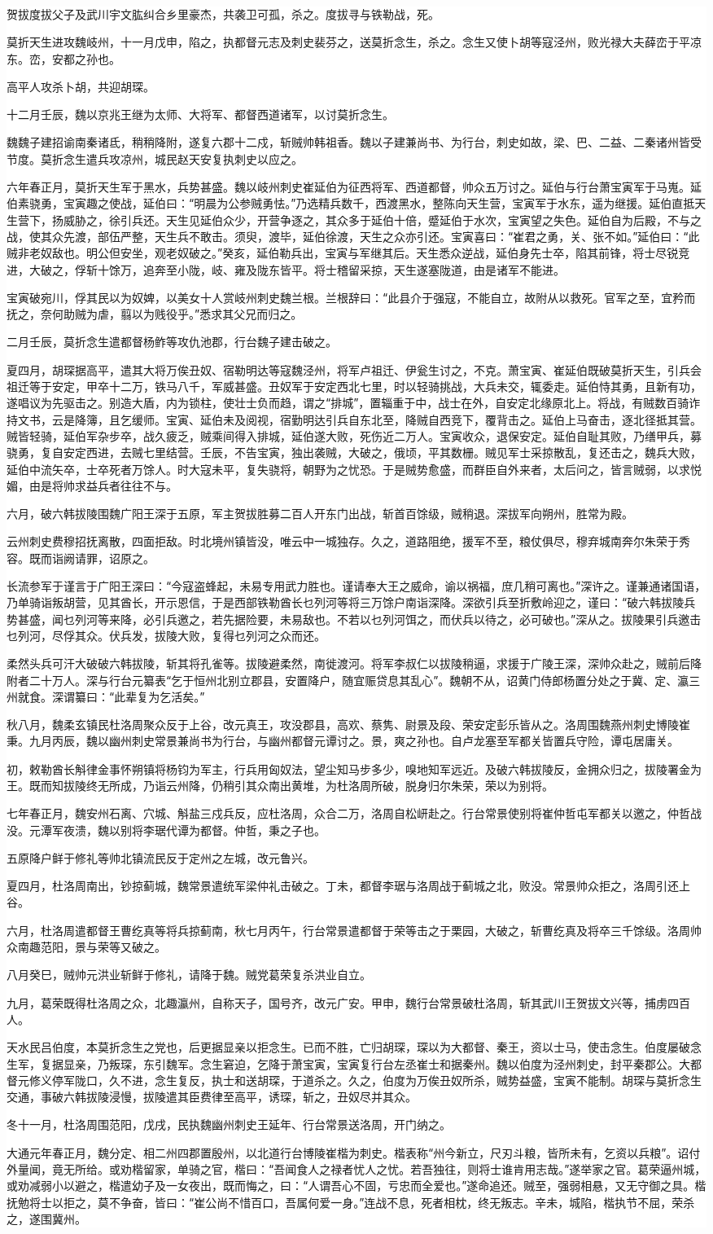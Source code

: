贺拔度拔父子及武川宇文肱纠合乡里豪杰，共袭卫可孤，杀之。度拔寻与铁勒战，死。

莫折天生进攻魏岐州，十一月戊申，陷之，执都督元志及刺史裴芬之，送莫折念生，杀之。念生又使卜胡等寇泾州，败光禄大夫薛峦于平凉东。峦，安都之孙也。

高平人攻杀卜胡，共迎胡琛。

十二月壬辰，魏以京兆王继为太师、大将军、都督西道诸军，以讨莫折念生。

魏魏子建招谕南秦诸氐，稍稍降附，遂复六郡十二戍，斩贼帅韩祖香。魏以子建兼尚书、为行台，刺史如故，梁、巴、二益、二秦诸州皆受节度。莫折念生遣兵攻凉州，城民赵天安复执刺史以应之。

六年春正月，莫折天生军于黑水，兵势甚盛。魏以岐州刺史崔延伯为征西将军、西道都督，帅众五万讨之。延伯与行台萧宝寅军于马嵬。延伯素骁勇，宝寅趣之使战，延伯曰：“明晨为公参贼勇怯。”乃选精兵数千，西渡黑水，整陈向天生营，宝寅军于水东，遥为继援。延伯直抵天生营下，扬威胁之，徐引兵还。天生见延伯众少，开营争逐之，其众多于延伯十倍，蹙延伯于水次，宝寅望之失色。延伯自为后殿，不与之战，使其众先渡，部伍严整，天生兵不敢击。须臾，渡毕，延伯徐渡，天生之众亦引还。宝寅喜曰：“崔君之勇，关、张不如。”延伯曰：“此贼非老奴敌也。明公但安坐，观老奴破之。”癸亥，延伯勒兵出，宝寅与军继其后。天生悉众逆战，延伯身先士卒，陷其前锋，将士尽锐竞进，大破之，俘斩十馀万，追奔至小陇，岐、雍及陇东皆平。将士稽留采掠，天生遂塞陇道，由是诸军不能进。

宝寅破宛川，俘其民以为奴婢，以美女十人赏岐州刺史魏兰根。兰根辞曰：“此县介于强寇，不能自立，故附从以救死。官军之至，宜矜而抚之，奈何助贼为虐，翦以为贱役乎。”悉求其父兄而归之。

二月壬辰，莫折念生遣都督杨鲊等攻仇池郡，行台魏子建击破之。

夏四月，胡琛据高平，遣其大将万俟丑奴、宿勒明达等寇魏泾州，将军卢祖迁、伊瓮生讨之，不克。萧宝寅、崔延伯既破莫折天生，引兵会祖迁等于安定，甲卒十二万，铁马八千，军威甚盛。丑奴军于安定西北七里，时以轻骑挑战，大兵未交，辄委走。延伯恃其勇，且新有功，遂唱议为先驱击之。别造大盾，内为锁柱，使壮士负而趋，谓之“排城”，置辎重于中，战士在外，自安定北缘原北上。将战，有贼数百骑诈持文书，云是降簿，且乞缓师。宝寅、延伯未及阅视，宿勤明达引兵自东北至，降贼自西竞下，覆背击之。延伯上马奋击，逐北径抵其营。贼皆轻骑，延伯军杂步卒，战久疲乏，贼乘间得入排城，延伯遂大败，死伤近二万人。宝寅收众，退保安定。延伯自耻其败，乃缮甲兵，募骁勇，复自安定西进，去贼七里结营。壬辰，不告宝寅，独出袭贼，大破之，俄顷，平其数栅。贼见军士采掠散乱，复还击之，魏兵大败，延伯中流矢卒，士卒死者万馀人。时大寇未平，复失骁将，朝野为之忧恐。于是贼势愈盛，而群臣自外来者，太后问之，皆言贼弱，以求悦媚，由是将帅求益兵者往往不与。

六月，破六韩拔陵围魏广阳王深于五原，军主贺拔胜募二百人开东门出战，斩首百馀级，贼稍退。深拔军向朔州，胜常为殿。

云州刺史费穆招抚离散，四面拒敌。时北境州镇皆没，唯云中一城独存。久之，道路阻绝，援军不至，粮仗俱尽，穆弃城南奔尔朱荣于秀容。既而诣阙请罪，诏原之。

长流参军于谨言于广阳王深曰：“今寇盗蜂起，未易专用武力胜也。谨请奉大王之威命，谕以祸福，庶几稍可离也。”深许之。谨兼通诸国语，乃单骑诣叛胡营，见其酋长，开示恩信，于是西部铁勒酋长乜列河等将三万馀户南诣深降。深欲引兵至折敷岭迎之，谨曰：“破六韩拔陵兵势甚盛，闻乜列河等来降，必引兵邀之，若先据险要，未易敌也。不若以乜列河饵之，而伏兵以待之，必可破也。”深从之。拔陵果引兵邀击乜列河，尽俘其众。伏兵发，拔陵大败，复得乜列河之众而还。

柔然头兵可汗大破破六韩拔陵，斩其将孔雀等。拔陵避柔然，南徙渡河。将军李叔仁以拔陵稍逼，求援于广陵王深，深帅众赴之，贼前后降附者二十万人。深与行台元纂表“乞于恒州北别立郡县，安置降户，随宜赈贷息其乱心”。魏朝不从，诏黄门侍郎杨置分处之于冀、定、瀛三州就食。深谓纂曰：“此辈复为乞活矣。”

秋八月，魏柔玄镇民杜洛周聚众反于上谷，改元真王，攻没郡县，高欢、蔡隽、尉景及段、荣安定彭乐皆从之。洛周围魏燕州刺史博陵崔秉。九月丙辰，魏以幽州刺史常景兼尚书为行台，与幽州都督元谭讨之。景，爽之孙也。自卢龙塞至军都关皆置兵守险，谭屯居庸关。

初，敕勒酋长斛律金事怀朔镇将杨钧为军主，行兵用匈奴法，望尘知马步多少，嗅地知军远近。及破六韩拔陵反，金拥众归之，拔陵署金为王。既而知拔陵终无所成，乃诣云州降，仍稍引其众南出黄堆，为杜洛周所破，脱身归尔朱荣，荣以为别将。

七年春正月，魏安州石离、穴城、斛盐三戍兵反，应杜洛周，众合二万，洛周自松岍赴之。行台常景使别将崔仲哲屯军都关以邀之，仲哲战没。元潭军夜溃，魏以别将李琚代谭为都督。仲哲，秉之子也。

五原降户鲜于修礼等帅北镇流民反于定州之左城，改元鲁兴。

夏四月，杜洛周南出，钞掠蓟城，魏常景遣统军梁仲礼击破之。丁未，都督李琚与洛周战于蓟城之北，败没。常景帅众拒之，洛周引还上谷。

六月，杜洛周遣都督王曹纥真等将兵掠蓟南，秋七月丙午，行台常景遣都督于荣等击之于栗园，大破之，斩曹纥真及将卒三千馀级。洛周帅众南趣范阳，景与荣等又破之。

八月癸巳，贼帅元洪业斩鲜于修礼，请降于魏。贼党葛荣复杀洪业自立。

九月，葛荣既得杜洛周之众，北趣瀛州，自称天子，国号齐，改元广安。甲申，魏行台常景破杜洛周，斩其武川王贺拔文兴等，捕虏四百人。

天水民吕伯度，本莫折念生之党也，后更据显亲以拒念生。已而不胜，亡归胡琛，琛以为大都督、秦王，资以士马，使击念生。伯度屡破念生军，复据显亲，乃叛琛，东引魏军。念生窘迫，乞降于萧宝寅，宝寅复行台左丞崔士和据秦州。魏以伯度为泾州刺史，封平秦郡公。大都督元修义停军陇口，久不进，念生复反，执士和送胡琛，于道杀之。久之，伯度为万俟丑奴所杀，贼势益盛，宝寅不能制。胡琛与莫折念生交通，事破六韩拔陵浸慢，拔陵遣其臣费律至高平，诱琛，斩之，丑奴尽并其众。

冬十一月，杜洛周围范阳，戊戌，民执魏幽州刺史王延年、行台常景送洛周，开门纳之。

大通元年春正月，魏分定、相二州四郡置殷州，以北道行台博陵崔楷为刺史。楷表称“州今新立，尺刃斗粮，皆所未有，乞资以兵粮”。诏付外量闻，竟无所给。或劝楷留家，单骑之官，楷曰：“吾闻食人之禄者忧人之忧。若吾独往，则将士谁肯用志哉。”遂举家之官。葛荣逼州城，或劝减弱小以避之，楷遣幼子及一女夜出，既而悔之，曰：“人谓吾心不固，亏忠而全爱也。”遂命追还。贼至，强弱相悬，又无守御之具。楷抚勉将士以拒之，莫不争奋，皆曰：“崔公尚不惜百口，吾属何爱一身。”连战不息，死者相枕，终无叛志。辛未，城陷，楷执节不屈，荣杀之，遂围冀州。

